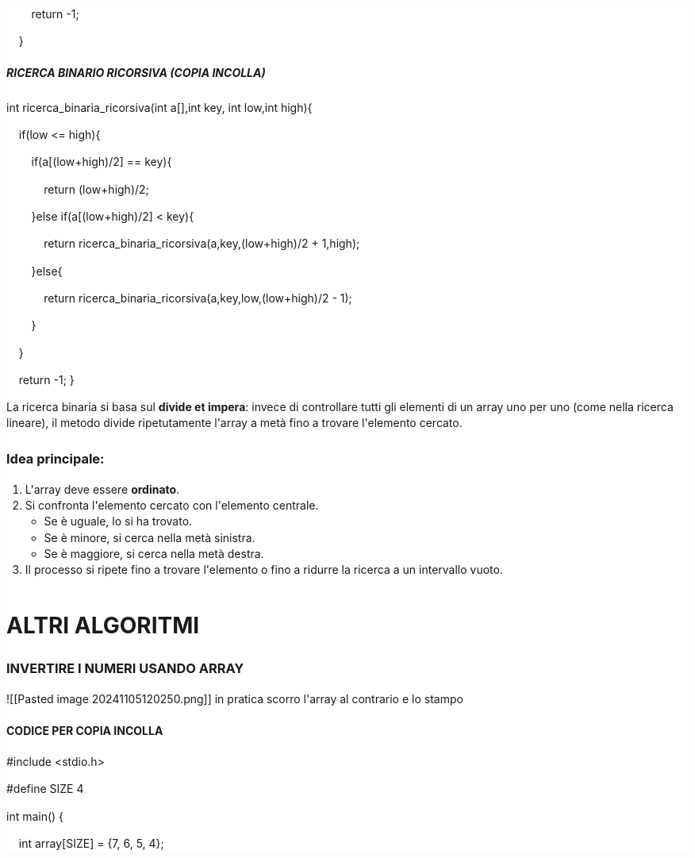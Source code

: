         return -1;

    }



##### **RICERCA BINARIO RICORSIVA (COPIA INCOLLA)**
int ricerca_binaria_ricorsiva(int a[],int key, int low,int high){

    if(low <= high){


        if(a[(low+high)/2] == key){

            return (low+high)/2;

        }else if(a[(low+high)/2] < key){

            return ricerca_binaria_ricorsiva(a,key,(low+high)/2 + 1,high);

        }else{


            return ricerca_binaria_ricorsiva(a,key,low,(low+high)/2 - 1);

        }

    }

    return -1;
}

La ricerca binaria si basa sul **divide et impera**: invece di controllare tutti gli elementi di un array uno per uno (come nella ricerca lineare), il metodo divide ripetutamente l'array a metà fino a trovare l'elemento cercato.
### **Idea principale:**
1. L'array deve essere **ordinato**.
2. Si confronta l'elemento cercato con l'elemento centrale.
    - Se è uguale, lo si ha trovato.
    - Se è minore, si cerca nella metà sinistra.
    - Se è maggiore, si cerca nella metà destra.
3. Il processo si ripete fino a trovare l'elemento o fino a ridurre la ricerca a un intervallo vuoto.

# **ALTRI ALGORITMI**
### **INVERTIRE I NUMERI USANDO ARRAY**
![[Pasted image 20241105120250.png]]
in pratica scorro l'array al contrario e lo stampo
#### **CODICE PER COPIA INCOLLA**
#include <stdio.h>

#define SIZE 4

int main() {

    int array[SIZE] = {7, 6, 5, 4};
